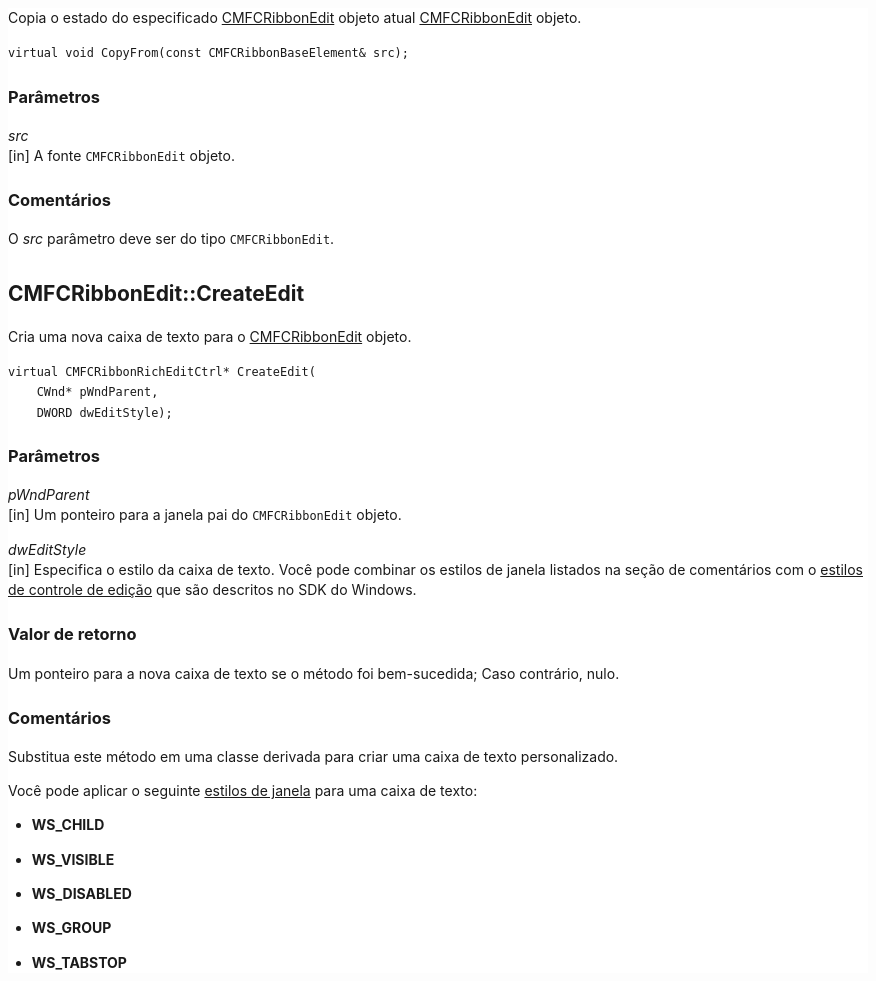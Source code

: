Copia o estado do especificado [CMFCRibbonEdit](../../mfc/reference/cmfcribbonedit-class.md) objeto atual [CMFCRibbonEdit](../../mfc/reference/cmfcribbonedit-class.md) objeto.

```
virtual void CopyFrom(const CMFCRibbonBaseElement& src);
```

### <a name="parameters"></a>Parâmetros

*src*<br/>
[in] A fonte `CMFCRibbonEdit` objeto.

### <a name="remarks"></a>Comentários

O *src* parâmetro deve ser do tipo `CMFCRibbonEdit`.

##  <a name="createedit"></a>  CMFCRibbonEdit::CreateEdit

Cria uma nova caixa de texto para o [CMFCRibbonEdit](../../mfc/reference/cmfcribbonedit-class.md) objeto.

```
virtual CMFCRibbonRichEditCtrl* CreateEdit(
    CWnd* pWndParent,
    DWORD dwEditStyle);
```

### <a name="parameters"></a>Parâmetros

*pWndParent*<br/>
[in] Um ponteiro para a janela pai do `CMFCRibbonEdit` objeto.

*dwEditStyle*<br/>
[in] Especifica o estilo da caixa de texto. Você pode combinar os estilos de janela listados na seção de comentários com o [estilos de controle de edição](/windows/desktop/Controls/edit-control-styles) que são descritos no SDK do Windows.

### <a name="return-value"></a>Valor de retorno

Um ponteiro para a nova caixa de texto se o método foi bem-sucedida; Caso contrário, nulo.

### <a name="remarks"></a>Comentários

Substitua este método em uma classe derivada para criar uma caixa de texto personalizado.

Você pode aplicar o seguinte [estilos de janela](../../mfc/reference/styles-used-by-mfc.md#window-styles) para uma caixa de texto:

- **WS_CHILD**

- **WS_VISIBLE**

- **WS_DISABLED**

- **WS_GROUP**

- **WS_TABSTOP**
